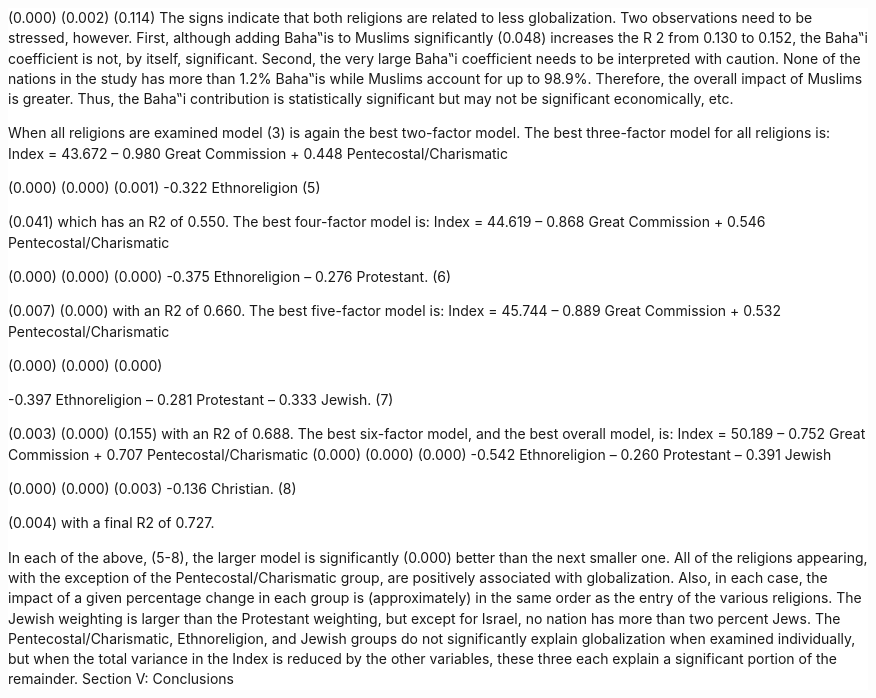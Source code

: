 (0.000) (0.002)           (0.114)
The signs indicate that both religions are related to less globalization. Two observations need to be stressed,
however. First, although adding Baha‟is to Muslims significantly (0.048) increases the R 2 from 0.130 to 0.152, the
Baha‟i coefficient is not, by itself, significant. Second, the very large Baha‟i coefficient needs to be interpreted with
caution. None of the nations in the study has more than 1.2% Baha‟is while Muslims account for up to 98.9%.
Therefore, the overall impact of Muslims is greater. Thus, the Baha‟i contribution is statistically significant but may
not be significant economically, etc.

When all religions are examined model (3) is again the best two-factor model. The best three-factor model
for all religions is:
Index = 43.672 – 0.980 Great Commission + 0.448 Pentecostal/Charismatic

(0.000) (0.000)                   (0.001)
-0.322 Ethnoreligion                                                                         (5)

(0.041)
which has an R2 of 0.550. The best four-factor model is:
Index = 44.619 – 0.868 Great Commission + 0.546 Pentecostal/Charismatic

(0.000) (0.000)                   (0.000)
-0.375 Ethnoreligion – 0.276 Protestant.                                                     (6)

(0.007)               (0.000)
with an R2 of 0.660. The best five-factor model is:
Index = 45.744 – 0.889 Great Commission + 0.532 Pentecostal/Charismatic

(0.000) (0.000)                    (0.000)

-0.397 Ethnoreligion – 0.281 Protestant – 0.333 Jewish.                                                  (7)

(0.003)               (0.000)            (0.155)
with an R2 of 0.688. The best six-factor model, and the best overall model, is:
Index = 50.189 – 0.752 Great Commission + 0.707 Pentecostal/Charismatic
(0.000) (0.000)                      (0.000)
-0.542 Ethnoreligion – 0.260 Protestant – 0.391 Jewish

(0.000)               (0.000)            (0.003)
-0.136 Christian.                                                                                        (8)

(0.004)
with a final R2 of 0.727.

In each of the above, (5-8), the larger model is significantly (0.000) better than the next smaller one. All of
the religions appearing, with the exception of the Pentecostal/Charismatic group, are positively associated with
globalization. Also, in each case, the impact of a given percentage change in each group is (approximately) in the
same order as the entry of the various religions. The Jewish weighting is larger than the Protestant weighting, but
except for Israel, no nation has more than two percent Jews. The Pentecostal/Charismatic, Ethnoreligion, and
Jewish groups do not significantly explain globalization when examined individually, but when the total variance in
the Index is reduced by the other variables, these three each explain a significant portion of the remainder.
Section V: Conclusions
